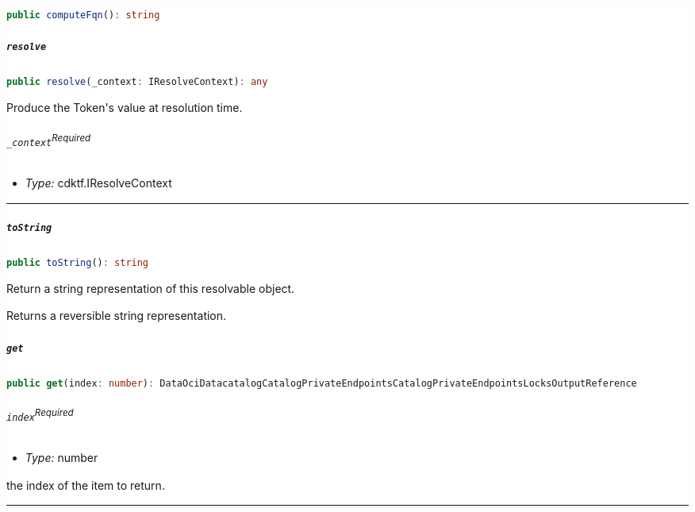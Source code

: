 ```typescript
public computeFqn(): string
```

##### `resolve` <a name="resolve" id="rhizo-co-terraform-provider-oci.dataOciDatacatalogCatalogPrivateEndpoints.DataOciDatacatalogCatalogPrivateEndpointsCatalogPrivateEndpointsLocksList.resolve"></a>

```typescript
public resolve(_context: IResolveContext): any
```

Produce the Token's value at resolution time.

###### `_context`<sup>Required</sup> <a name="_context" id="rhizo-co-terraform-provider-oci.dataOciDatacatalogCatalogPrivateEndpoints.DataOciDatacatalogCatalogPrivateEndpointsCatalogPrivateEndpointsLocksList.resolve.parameter._context"></a>

- *Type:* cdktf.IResolveContext

---

##### `toString` <a name="toString" id="rhizo-co-terraform-provider-oci.dataOciDatacatalogCatalogPrivateEndpoints.DataOciDatacatalogCatalogPrivateEndpointsCatalogPrivateEndpointsLocksList.toString"></a>

```typescript
public toString(): string
```

Return a string representation of this resolvable object.

Returns a reversible string representation.

##### `get` <a name="get" id="rhizo-co-terraform-provider-oci.dataOciDatacatalogCatalogPrivateEndpoints.DataOciDatacatalogCatalogPrivateEndpointsCatalogPrivateEndpointsLocksList.get"></a>

```typescript
public get(index: number): DataOciDatacatalogCatalogPrivateEndpointsCatalogPrivateEndpointsLocksOutputReference
```

###### `index`<sup>Required</sup> <a name="index" id="rhizo-co-terraform-provider-oci.dataOciDatacatalogCatalogPrivateEndpoints.DataOciDatacatalogCatalogPrivateEndpointsCatalogPrivateEndpointsLocksList.get.parameter.index"></a>

- *Type:* number

the index of the item to return.

---
